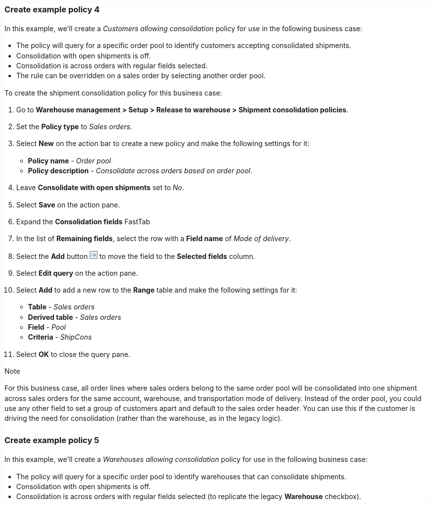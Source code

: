 ### Create example policy 4

In this example, we'll create a *Customers allowing consolidation* policy for use in the following business case:

- The policy will query for a specific order pool to identify customers accepting consolidated shipments.
- Consolidation with open shipments is off.
- Consolidation is across orders with regular fields selected.
- The rule can be overridden on a sales order by selecting another order pool.

To create the shipment consolidation policy for this business case:

1. Go to **Warehouse management \> Setup \> Release to warehouse \> Shipment consolidation policies**.

1. Set the **Policy type** to *Sales orders*.

1. Select **New** on the action bar to create a new policy and make the following settings for it:

    - **Policy name** -  *Order pool*
    - **Policy description** - *Consolidate across orders based on order pool*.

1. Leave **Consolidate with open shipments** set to *No*.

1. Select **Save** on the action pane.

1. Expand the **Consolidation fields** FastTab

1. In the list of **Remaining fields**, select the row with a **Field name** of *Mode of delivery*.

1. Select the **Add** button ![forward arrow](media/forward-button.png) to move the field to the **Selected fields** column.

1. Select **Edit query** on the action pane.

1. Select **Add** to add a new row to the **Range** table and make the following settings for it:

    - **Table** - *Sales orders*
    - **Derived table** - *Sales orders*
    - **Field** - *Pool*
    - **Criteria** - *ShipCons*

1. Select **OK** to close the query pane.

> [!NOTE]
> For this business case, all order lines where sales orders belong to the same order pool will be consolidated into one shipment across sales orders for the same account, warehouse, and transportation mode of delivery. Instead of the order pool, you could use any other field to set a group of customers apart and default to the sales order header. You can use this if the customer is driving the need for consolidation (rather than the warehouse, as in the legacy logic).

### Create example policy 5

In this example, we'll create a *Warehouses allowing consolidation* policy for use in the following business case:

- The policy will query for a specific order pool to identify warehouses that can consolidate shipments.
- Consolidation with open shipments is off.
- Consolidation is across orders with regular fields selected (to replicate the legacy **Warehouse** checkbox).
